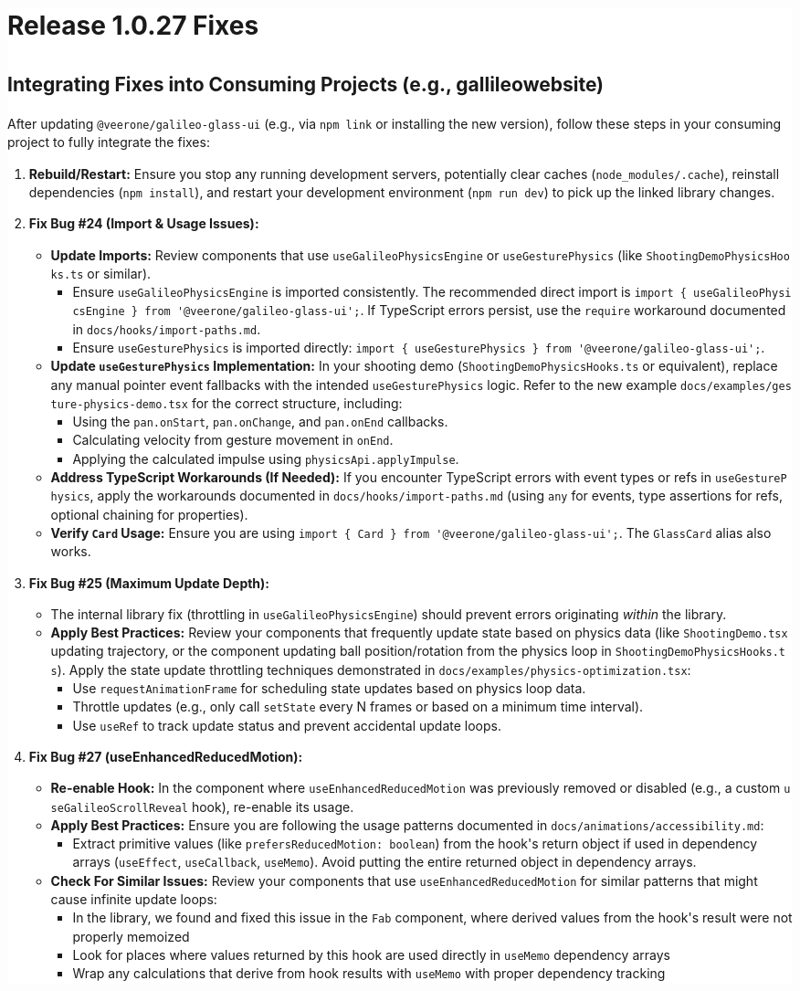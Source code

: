 # Release 1.0.27 Fixes

## Integrating Fixes into Consuming Projects (e.g., gallileowebsite)

After updating `@veerone/galileo-glass-ui` (e.g., via `npm link` or installing the new version), follow these steps in your consuming project to fully integrate the fixes:

1.  **Rebuild/Restart:** Ensure you stop any running development servers, potentially clear caches (`node_modules/.cache`), reinstall dependencies (`npm install`), and restart your development environment (`npm run dev`) to pick up the linked library changes.

2.  **Fix Bug #24 (Import & Usage Issues):**
    *   **Update Imports:** Review components that use `useGalileoPhysicsEngine` or `useGesturePhysics` (like `ShootingDemoPhysicsHooks.ts` or similar).
        *   Ensure `useGalileoPhysicsEngine` is imported consistently. The recommended direct import is `import { useGalileoPhysicsEngine } from '@veerone/galileo-glass-ui';`. If TypeScript errors persist, use the `require` workaround documented in `docs/hooks/import-paths.md`.
        *   Ensure `useGesturePhysics` is imported directly: `import { useGesturePhysics } from '@veerone/galileo-glass-ui';`.
    *   **Update `useGesturePhysics` Implementation:** In your shooting demo (`ShootingDemoPhysicsHooks.ts` or equivalent), replace any manual pointer event fallbacks with the intended `useGesturePhysics` logic. Refer to the new example `docs/examples/gesture-physics-demo.tsx` for the correct structure, including:
        *   Using the `pan.onStart`, `pan.onChange`, and `pan.onEnd` callbacks.
        *   Calculating velocity from gesture movement in `onEnd`.
        *   Applying the calculated impulse using `physicsApi.applyImpulse`.
    *   **Address TypeScript Workarounds (If Needed):** If you encounter TypeScript errors with event types or refs in `useGesturePhysics`, apply the workarounds documented in `docs/hooks/import-paths.md` (using `any` for events, type assertions for refs, optional chaining for properties).
    *   **Verify `Card` Usage:** Ensure you are using `import { Card } from '@veerone/galileo-glass-ui';`. The `GlassCard` alias also works.

3.  **Fix Bug #25 (Maximum Update Depth):**
    *   The internal library fix (throttling in `useGalileoPhysicsEngine`) should prevent errors originating *within* the library.
    *   **Apply Best Practices:** Review your components that frequently update state based on physics data (like `ShootingDemo.tsx` updating trajectory, or the component updating ball position/rotation from the physics loop in `ShootingDemoPhysicsHooks.ts`). Apply the state update throttling techniques demonstrated in `docs/examples/physics-optimization.tsx`:
        *   Use `requestAnimationFrame` for scheduling state updates based on physics loop data.
        *   Throttle updates (e.g., only call `setState` every N frames or based on a minimum time interval).
        *   Use `useRef` to track update status and prevent accidental update loops.

4.  **Fix Bug #27 (useEnhancedReducedMotion):**
    *   **Re-enable Hook:** In the component where `useEnhancedReducedMotion` was previously removed or disabled (e.g., a custom `useGalileoScrollReveal` hook), re-enable its usage.
    *   **Apply Best Practices:** Ensure you are following the usage patterns documented in `docs/animations/accessibility.md`:
        *   Extract primitive values (like `prefersReducedMotion: boolean`) from the hook's return object if used in dependency arrays (`useEffect`, `useCallback`, `useMemo`). Avoid putting the entire returned object in dependency arrays.
    *   **Check For Similar Issues:** Review your components that use `useEnhancedReducedMotion` for similar patterns that might cause infinite update loops:
        *   In the library, we found and fixed this issue in the `Fab` component, where derived values from the hook's result were not properly memoized
        *   Look for places where values returned by this hook are used directly in `useMemo` dependency arrays
        *   Wrap any calculations that derive from hook results with `useMemo` with proper dependency tracking
